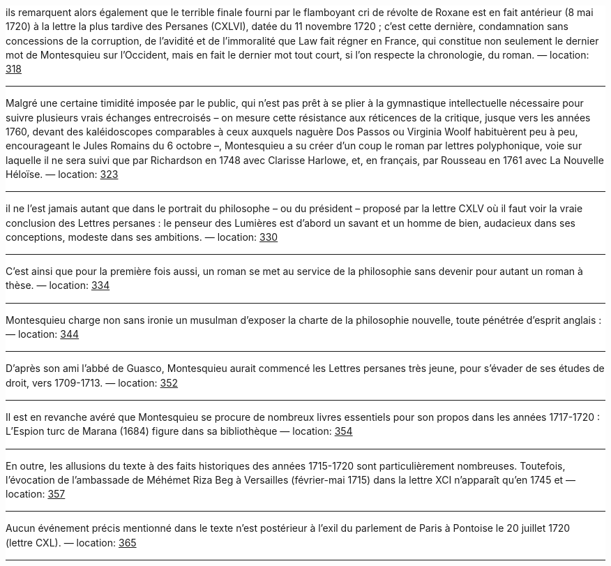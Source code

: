 ils remarquent alors également que le terrible finale fourni par le flamboyant cri de révolte de Roxane est en fait antérieur (8 mai 1720) à la lettre la plus tardive des Persanes (CXLVI), datée du 11 novembre 1720 ; c’est cette dernière, condamnation sans concessions de la corruption, de l’avidité et de l’immoralité que Law fait régner en France, qui constitue non seulement le dernier mot de Montesquieu sur l’Occident, mais en fait le dernier mot tout court, si l’on respecte la chronologie, du roman. — location: [318](kindle://book?action=open&asin=B07W6P3DK2&location=318)

---
Malgré une certaine timidité imposée par le public, qui n’est pas prêt à se plier à la gymnastique intellectuelle nécessaire pour suivre plusieurs vrais échanges entrecroisés – on mesure cette résistance aux réticences de la critique, jusque vers les années 1760, devant des kaléidoscopes comparables à ceux auxquels naguère Dos Passos ou Virginia Woolf habituèrent peu à peu, encourageant le Jules Romains du 6 octobre –, Montesquieu a su créer d’un coup le roman par lettres polyphonique, voie sur laquelle il ne sera suivi que par Richardson en 1748 avec Clarisse Harlowe, et, en français, par Rousseau en 1761 avec La Nouvelle Héloïse. — location: [323](kindle://book?action=open&asin=B07W6P3DK2&location=323)

---
il ne l’est jamais autant que dans le portrait du philosophe – ou du président – proposé par la lettre CXLV où il faut voir la vraie conclusion des Lettres persanes : le penseur des Lumières est d’abord un savant et un homme de bien, audacieux dans ses conceptions, modeste dans ses ambitions. — location: [330](kindle://book?action=open&asin=B07W6P3DK2&location=330)

---
C’est ainsi que pour la première fois aussi, un roman se met au service de la philosophie sans devenir pour autant un roman à thèse. — location: [334](kindle://book?action=open&asin=B07W6P3DK2&location=334)

---
Montesquieu charge non sans ironie un musulman d’exposer la charte de la philosophie nouvelle, toute pénétrée d’esprit anglais : — location: [344](kindle://book?action=open&asin=B07W6P3DK2&location=344)

---
D’après son ami l’abbé de Guasco, Montesquieu aurait commencé les Lettres persanes très jeune, pour s’évader de ses études de droit, vers 1709-1713. — location: [352](kindle://book?action=open&asin=B07W6P3DK2&location=352)

---
Il est en revanche avéré que Montesquieu se procure de nombreux livres essentiels pour son propos dans les années 1717-1720 : L’Espion turc de Marana (1684) figure dans sa bibliothèque — location: [354](kindle://book?action=open&asin=B07W6P3DK2&location=354)

---
En outre, les allusions du texte à des faits historiques des années 1715-1720 sont particulièrement nombreuses. Toutefois, l’évocation de l’ambassade de Méhémet Riza Beg à Versailles (février-mai 1715) dans la lettre XCI n’apparaît qu’en 1745 et — location: [357](kindle://book?action=open&asin=B07W6P3DK2&location=357)

---
Aucun événement précis mentionné dans le texte n’est postérieur à l’exil du parlement de Paris à Pontoise le 20 juillet 1720 (lettre CXL). — location: [365](kindle://book?action=open&asin=B07W6P3DK2&location=365)

---
